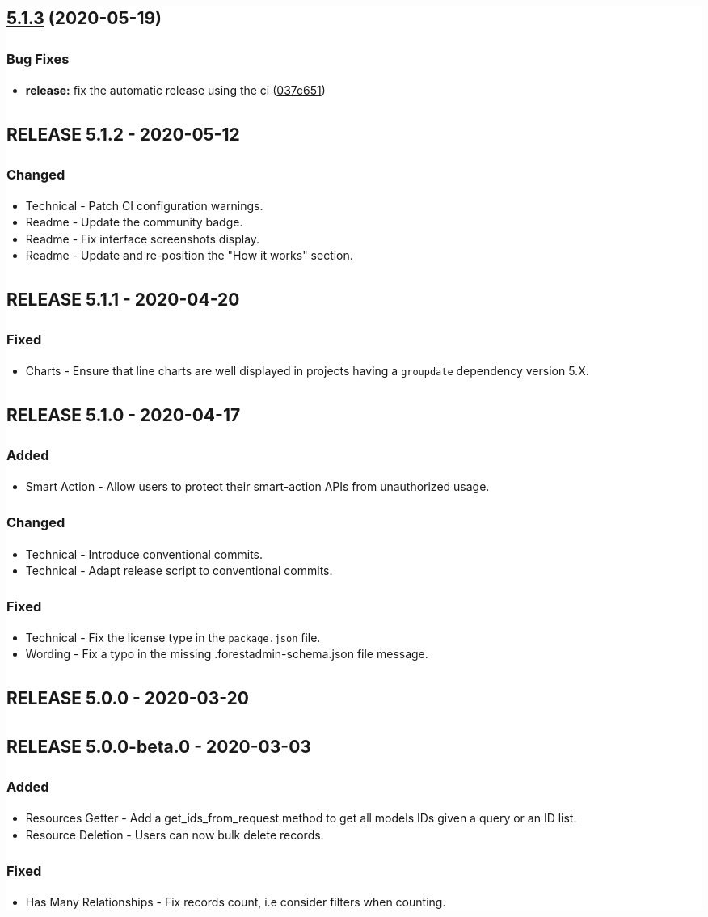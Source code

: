 ## [5.1.3](https://github.com/ForestAdmin/forest-rails/compare/v5.1.2...v5.1.3) (2020-05-19)


### Bug Fixes

* **release:** fix the automatic release using the ci ([037c651](https://github.com/ForestAdmin/forest-rails/commit/037c6516fbdde7127b08d3ab602e06e30f96e5c0))

## RELEASE 5.1.2 - 2020-05-12
### Changed
- Technical - Patch CI configuration warnings.
- Readme - Update the community badge.
- Readme - Fix interface screenshots display.
- Readme - Update and re-position the "How it works" section.

## RELEASE 5.1.1 - 2020-04-20
### Fixed
- Charts - Ensure that line charts are well displayed in projects having a `groupdate` dependency version 5.X.

## RELEASE 5.1.0 - 2020-04-17
### Added
- Smart Action - Allow users to protect their smart-action APIs from unauthorized usage.

### Changed
- Technical - Introduce conventional commits.
- Technical - Adapt release script to conventional commits.

### Fixed
- Technical - Fix the license type in the `package.json` file.
- Wording - Fix a typo in the missing .forestadmin-schema.json file message.

## RELEASE 5.0.0 - 2020-03-20

## RELEASE 5.0.0-beta.0 - 2020-03-03
### Added
- Resources Getter - Add a get_ids_from_request method to get all models IDs given a query or an ID list.
- Resource Deletion - Users can now bulk delete records.

### Fixed
- Has Many Relationships - Fix records count, i.e consider filters when counting.
